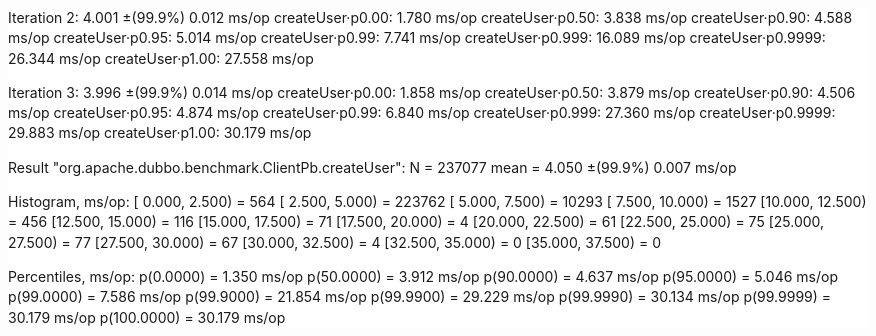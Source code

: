 Iteration   2: 4.001 ±(99.9%) 0.012 ms/op
                 createUser·p0.00:   1.780 ms/op
                 createUser·p0.50:   3.838 ms/op
                 createUser·p0.90:   4.588 ms/op
                 createUser·p0.95:   5.014 ms/op
                 createUser·p0.99:   7.741 ms/op
                 createUser·p0.999:  16.089 ms/op
                 createUser·p0.9999: 26.344 ms/op
                 createUser·p1.00:   27.558 ms/op

Iteration   3: 3.996 ±(99.9%) 0.014 ms/op
                 createUser·p0.00:   1.858 ms/op
                 createUser·p0.50:   3.879 ms/op
                 createUser·p0.90:   4.506 ms/op
                 createUser·p0.95:   4.874 ms/op
                 createUser·p0.99:   6.840 ms/op
                 createUser·p0.999:  27.360 ms/op
                 createUser·p0.9999: 29.883 ms/op
                 createUser·p1.00:   30.179 ms/op



Result "org.apache.dubbo.benchmark.ClientPb.createUser":
  N = 237077
  mean =      4.050 ±(99.9%) 0.007 ms/op

  Histogram, ms/op:
    [ 0.000,  2.500) = 564 
    [ 2.500,  5.000) = 223762 
    [ 5.000,  7.500) = 10293 
    [ 7.500, 10.000) = 1527 
    [10.000, 12.500) = 456 
    [12.500, 15.000) = 116 
    [15.000, 17.500) = 71 
    [17.500, 20.000) = 4 
    [20.000, 22.500) = 61 
    [22.500, 25.000) = 75 
    [25.000, 27.500) = 77 
    [27.500, 30.000) = 67 
    [30.000, 32.500) = 4 
    [32.500, 35.000) = 0 
    [35.000, 37.500) = 0 

  Percentiles, ms/op:
      p(0.0000) =      1.350 ms/op
     p(50.0000) =      3.912 ms/op
     p(90.0000) =      4.637 ms/op
     p(95.0000) =      5.046 ms/op
     p(99.0000) =      7.586 ms/op
     p(99.9000) =     21.854 ms/op
     p(99.9900) =     29.229 ms/op
     p(99.9990) =     30.134 ms/op
     p(99.9999) =     30.179 ms/op
    p(100.0000) =     30.179 ms/op
